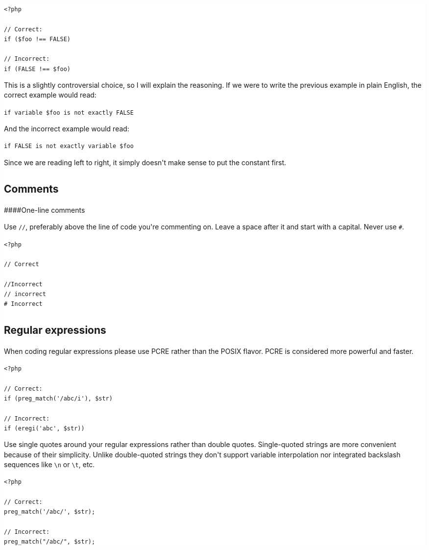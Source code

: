 	<?php
	
	// Correct:
	if ($foo !== FALSE)
	
	// Incorrect:
	if (FALSE !== $foo)

This is a slightly controversial choice, so I will explain the reasoning. If we were to write the previous example in plain English, the correct example would read:

	if variable $foo is not exactly FALSE

And the incorrect example would read:

	if FALSE is not exactly variable $foo

Since we are reading left to right, it simply doesn't make sense to put the constant first.

## Comments

####One-line comments

Use `//`, preferably above the line of code you're commenting on. Leave a space after it and start with a capital. Never use `#`.

	<?php
	
	// Correct
	
	//Incorrect
	// incorrect
	# Incorrect

## Regular expressions

When coding regular expressions please use PCRE rather than the POSIX flavor. PCRE is considered more powerful and faster.

	<?php
	
	// Correct:
	if (preg_match('/abc/i'), $str)
	
	// Incorrect:
	if (eregi('abc', $str))

Use single quotes around your regular expressions rather than double quotes. Single-quoted strings are more convenient because of their simplicity. Unlike double-quoted strings they don't support variable interpolation nor integrated backslash sequences like `\n` or `\t`, etc.

	<?php
	
	// Correct:
	preg_match('/abc/', $str);
	
	// Incorrect:
	preg_match("/abc/", $str);
